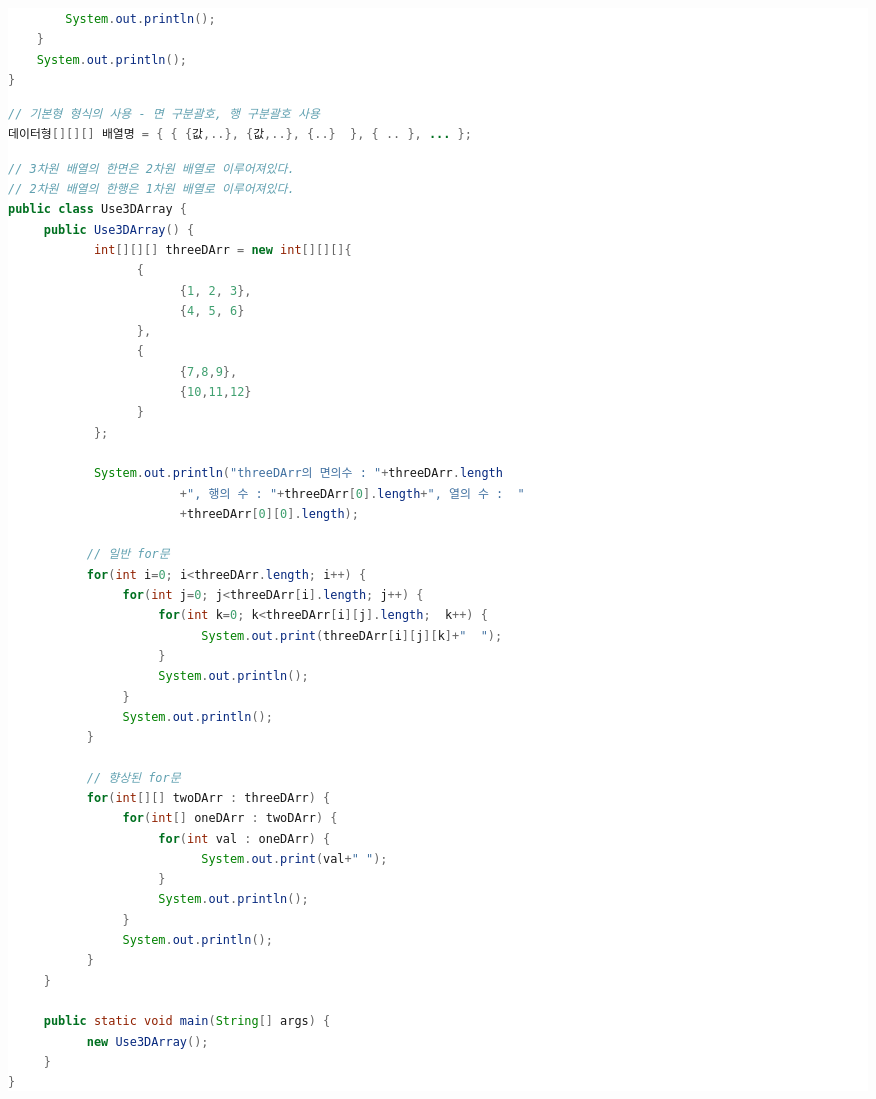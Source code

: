 ```java
        System.out.println();
    }
    System.out.println();
}
```

```java
// 기본형 형식의 사용 - 면 구분괄호, 행 구분괄호 사용
데이터형[][][] 배열명 = { { {값,..}, {값,..}, {..}  }, { .. }, ... };
```

```java
// 3차원 배열의 한면은 2차원 배열로 이루어져있다.
// 2차원 배열의 한행은 1차원 배열로 이루어져있다.
public class Use3DArray {
     public Use3DArray() {
            int[][][] threeDArr = new int[][][]{
                  {
                        {1, 2, 3},
                        {4, 5, 6}
                  },
                  {
                        {7,8,9},
                        {10,11,12}
                  }
            };

            System.out.println("threeDArr의 면의수 : "+threeDArr.length
                        +", 행의 수 : "+threeDArr[0].length+", 열의 수 :  "
                        +threeDArr[0][0].length);
           
           // 일반 for문
           for(int i=0; i<threeDArr.length; i++) {
                for(int j=0; j<threeDArr[i].length; j++) {
                     for(int k=0; k<threeDArr[i][j].length;  k++) {
                           System.out.print(threeDArr[i][j][k]+"  ");
                     }
                     System.out.println();
                }
                System.out.println();
           }
           
           // 향상된 for문
           for(int[][] twoDArr : threeDArr) {
                for(int[] oneDArr : twoDArr) {
                     for(int val : oneDArr) {
                           System.out.print(val+" ");
                     }
                     System.out.println();
                }
                System.out.println();
           }
     }
     
     public static void main(String[] args) {
           new Use3DArray();
     }
}
```
